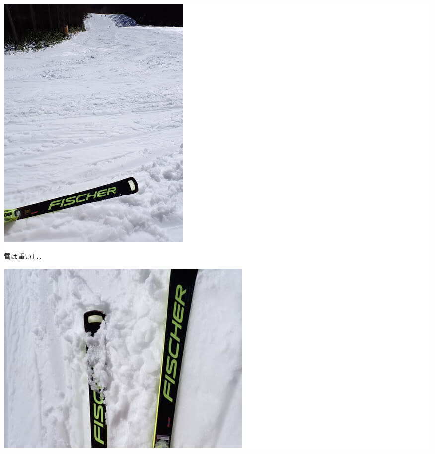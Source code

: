 ![fec76c26feea7a11479df96bb5af3a17.jpg](images/fec76c26feea7a11479df96bb5af3a17.jpg)







雪は重いし．




![8657f896dc5994628d4a4b624a8f5bee.jpg](images/8657f896dc5994628d4a4b624a8f5bee.jpg)
